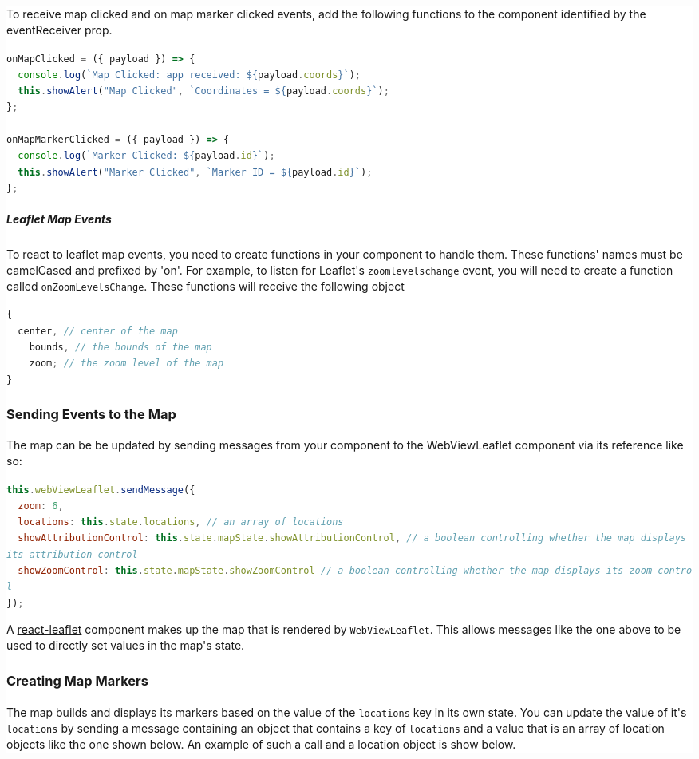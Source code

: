 To receive map clicked and on map marker clicked events, add the following functions to the component identified by the eventReceiver prop.

```javascript
onMapClicked = ({ payload }) => {
  console.log(`Map Clicked: app received: ${payload.coords}`);
  this.showAlert("Map Clicked", `Coordinates = ${payload.coords}`);
};

onMapMarkerClicked = ({ payload }) => {
  console.log(`Marker Clicked: ${payload.id}`);
  this.showAlert("Marker Clicked", `Marker ID = ${payload.id}`);
};
```

##### Leaflet Map Events

To react to leaflet map events, you need to create functions in your component to handle them. These functions' names must be camelCased and prefixed by 'on'.
For example, to listen for Leaflet's `zoomlevelschange` event, you will need to create a function
called `onZoomLevelsChange`. These functions will receive the following object

```javascript
{
  center, // center of the map
    bounds, // the bounds of the map
    zoom; // the zoom level of the map
}
```

### Sending Events to the Map

The map can be be updated by sending messages from your component to the WebViewLeaflet component via its reference like so:

```javascript
this.webViewLeaflet.sendMessage({
  zoom: 6,
  locations: this.state.locations, // an array of locations
  showAttributionControl: this.state.mapState.showAttributionControl, // a boolean controlling whether the map displays its attribution control
  showZoomControl: this.state.mapState.showZoomControl // a boolean controlling whether the map displays its zoom control
});
```

A [react-leaflet](https://react-leaflet.js.org/en/) component makes up the map that is rendered by `WebViewLeaflet`. This allows messages like the one above to be used to directly set values in the map's state.

### Creating Map Markers

The map builds and displays its markers based on the value of the `locations` key in its own state. You can update the value of it's `locations` by sending a message containing an object that contains a key of `locations` and a value that is an array of location objects like the one shown below. An example of such a call and a location object is show below.
